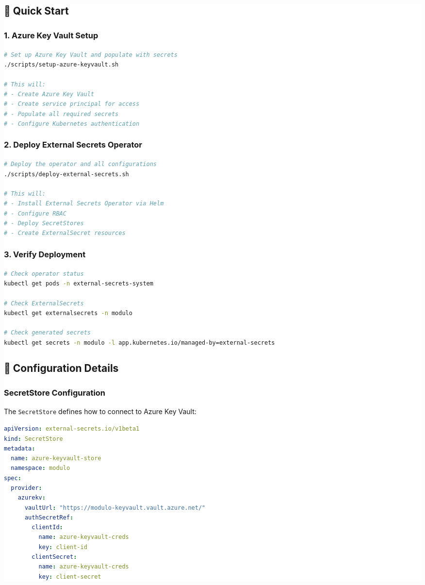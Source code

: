 ## 🚀 Quick Start

### 1. Azure Key Vault Setup

```bash
# Set up Azure Key Vault and populate with secrets
./scripts/setup-azure-keyvault.sh

# This will:
# - Create Azure Key Vault
# - Create service principal for access
# - Populate all required secrets
# - Configure Kubernetes authentication
```

### 2. Deploy External Secrets Operator

```bash
# Deploy the operator and all configurations
./scripts/deploy-external-secrets.sh

# This will:
# - Install External Secrets Operator via Helm
# - Configure RBAC
# - Deploy SecretStores
# - Create ExternalSecret resources
```

### 3. Verify Deployment

```bash
# Check operator status
kubectl get pods -n external-secrets-system

# Check ExternalSecrets
kubectl get externalsecrets -n modulo

# Check generated secrets
kubectl get secrets -n modulo -l app.kubernetes.io/managed-by=external-secrets
```

## 🔧 Configuration Details

### SecretStore Configuration

The `SecretStore` defines how to connect to Azure Key Vault:

```yaml
apiVersion: external-secrets.io/v1beta1
kind: SecretStore
metadata:
  name: azure-keyvault-store
  namespace: modulo
spec:
  provider:
    azurekv:
      vaultUrl: "https://modulo-keyvault.vault.azure.net/"
      authSecretRef:
        clientId:
          name: azure-keyvault-creds
          key: client-id
        clientSecret:
          name: azure-keyvault-creds
          key: client-secret
```
